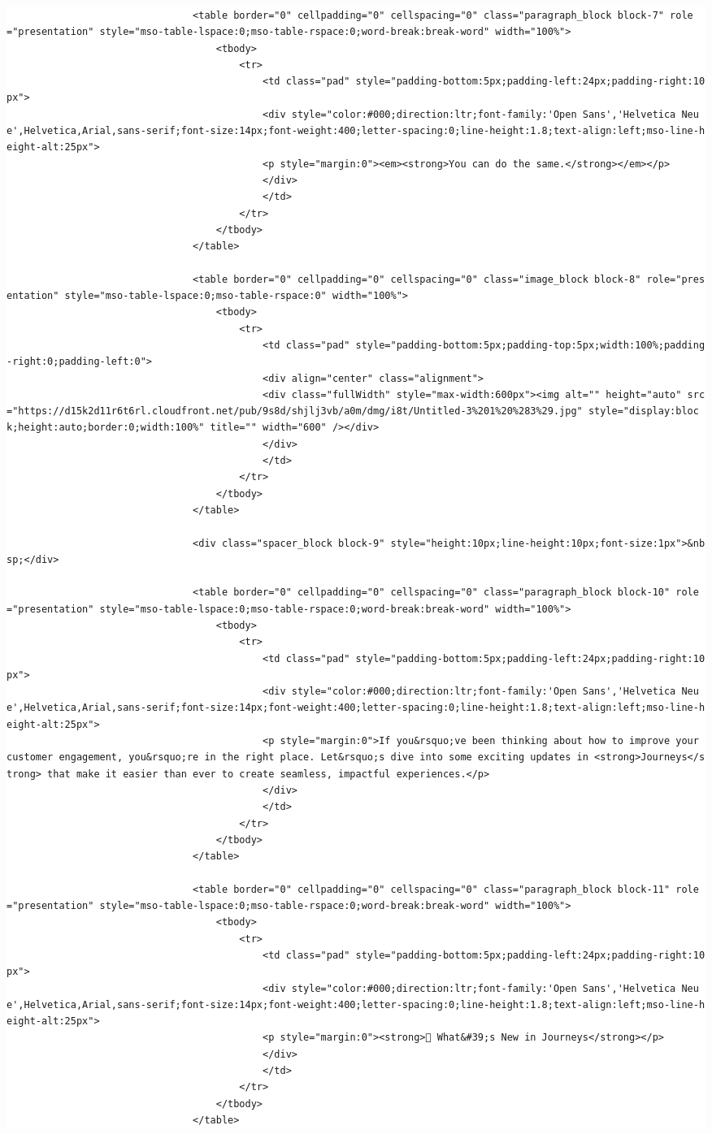									<table border="0" cellpadding="0" cellspacing="0" class="paragraph_block block-7" role="presentation" style="mso-table-lspace:0;mso-table-rspace:0;word-break:break-word" width="100%">
										<tbody>
											<tr>
												<td class="pad" style="padding-bottom:5px;padding-left:24px;padding-right:10px">
												<div style="color:#000;direction:ltr;font-family:'Open Sans','Helvetica Neue',Helvetica,Arial,sans-serif;font-size:14px;font-weight:400;letter-spacing:0;line-height:1.8;text-align:left;mso-line-height-alt:25px">
												<p style="margin:0"><em><strong>You can do the same.</strong></em></p>
												</div>
												</td>
											</tr>
										</tbody>
									</table>

									<table border="0" cellpadding="0" cellspacing="0" class="image_block block-8" role="presentation" style="mso-table-lspace:0;mso-table-rspace:0" width="100%">
										<tbody>
											<tr>
												<td class="pad" style="padding-bottom:5px;padding-top:5px;width:100%;padding-right:0;padding-left:0">
												<div align="center" class="alignment">
												<div class="fullWidth" style="max-width:600px"><img alt="" height="auto" src="https://d15k2d11r6t6rl.cloudfront.net/pub/9s8d/shjlj3vb/a0m/dmg/i8t/Untitled-3%201%20%283%29.jpg" style="display:block;height:auto;border:0;width:100%" title="" width="600" /></div>
												</div>
												</td>
											</tr>
										</tbody>
									</table>

									<div class="spacer_block block-9" style="height:10px;line-height:10px;font-size:1px">&nbsp;</div>

									<table border="0" cellpadding="0" cellspacing="0" class="paragraph_block block-10" role="presentation" style="mso-table-lspace:0;mso-table-rspace:0;word-break:break-word" width="100%">
										<tbody>
											<tr>
												<td class="pad" style="padding-bottom:5px;padding-left:24px;padding-right:10px">
												<div style="color:#000;direction:ltr;font-family:'Open Sans','Helvetica Neue',Helvetica,Arial,sans-serif;font-size:14px;font-weight:400;letter-spacing:0;line-height:1.8;text-align:left;mso-line-height-alt:25px">
												<p style="margin:0">If you&rsquo;ve been thinking about how to improve your customer engagement, you&rsquo;re in the right place. Let&rsquo;s dive into some exciting updates in <strong>Journeys</strong> that make it easier than ever to create seamless, impactful experiences.</p>
												</div>
												</td>
											</tr>
										</tbody>
									</table>

									<table border="0" cellpadding="0" cellspacing="0" class="paragraph_block block-11" role="presentation" style="mso-table-lspace:0;mso-table-rspace:0;word-break:break-word" width="100%">
										<tbody>
											<tr>
												<td class="pad" style="padding-bottom:5px;padding-left:24px;padding-right:10px">
												<div style="color:#000;direction:ltr;font-family:'Open Sans','Helvetica Neue',Helvetica,Arial,sans-serif;font-size:14px;font-weight:400;letter-spacing:0;line-height:1.8;text-align:left;mso-line-height-alt:25px">
												<p style="margin:0"><strong>🚀 What&#39;s New in Journeys</strong></p>
												</div>
												</td>
											</tr>
										</tbody>
									</table>
